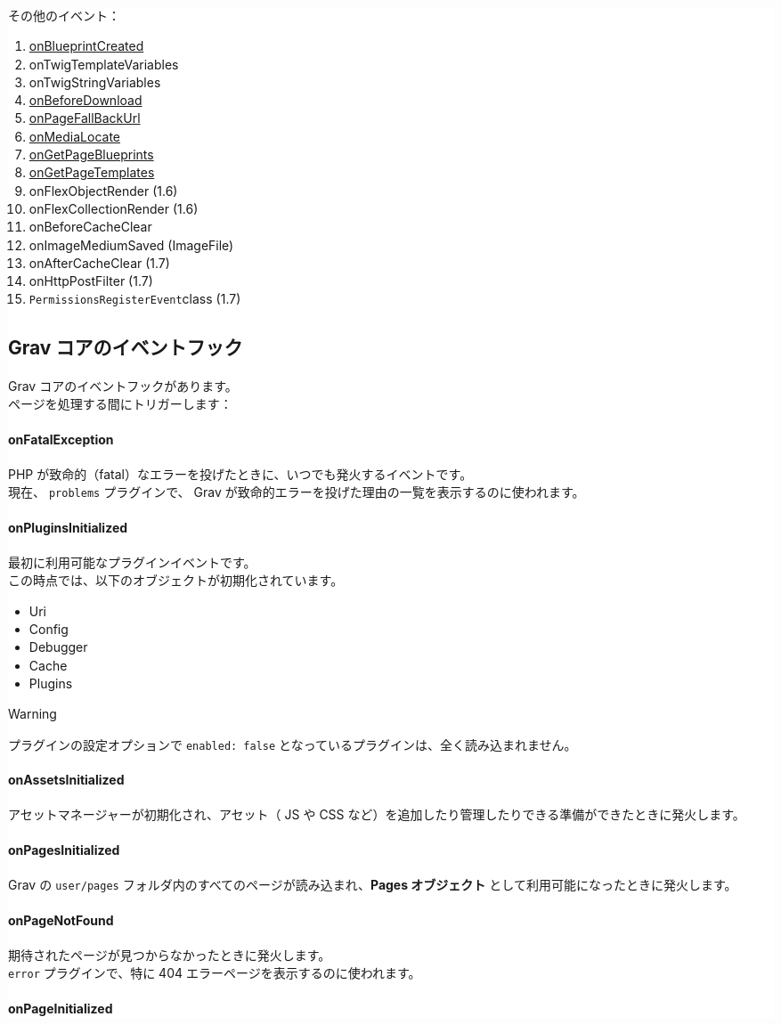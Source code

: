 その他のイベント：

1. [onBlueprintCreated](#onblueprintcreated)
1. onTwigTemplateVariables
1. onTwigStringVariables
1. [onBeforeDownload](#onbeforedownload)
1. [onPageFallBackUrl](#onpagefallbackurl)
1. [onMediaLocate](#onmedialocate)
1. [onGetPageBlueprints](#ongetpageblueprints)
1. [onGetPageTemplates](#ongetpagetemplates)
1. onFlexObjectRender (1.6)
1. onFlexCollectionRender (1.6)
1. onBeforeCacheClear
1. onImageMediumSaved (ImageFile)
1. onAfterCacheClear (1.7)
1. onHttpPostFilter (1.7)
1. `PermissionsRegisterEvent`class (1.7)

<h2 id="core-grav-event-hooks">Grav コアのイベントフック</h2>

Grav コアのイベントフックがあります。  
ページを処理する間にトリガーします：

#### onFatalException

PHP が致命的（fatal）なエラーを投げたときに、いつでも発火するイベントです。  
現在、 `problems` プラグインで、 Grav が致命的エラーを投げた理由の一覧を表示するのに使われます。

#### onPluginsInitialized

最初に利用可能なプラグインイベントです。  
この時点では、以下のオブジェクトが初期化されています。

* Uri
* Config
* Debugger
* Cache
* Plugins

> [!Warning]  
> プラグインの設定オプションで `enabled: false` となっているプラグインは、全く読み込まれません。

#### onAssetsInitialized

アセットマネージャーが初期化され、アセット（ JS や CSS など）を追加したり管理したりできる準備ができたときに発火します。

#### onPagesInitialized

Grav の `user/pages` フォルダ内のすべてのページが読み込まれ、**Pages オブジェクト** として利用可能になったときに発火します。

#### onPageNotFound

期待されたページが見つからなかったときに発火します。  
`error` プラグインで、特に 404 エラーページを表示するのに使われます。

#### onPageInitialized
